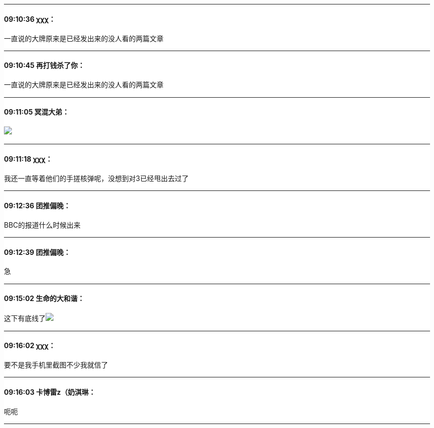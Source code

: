 *****

#### 09:10:36  χχχ：

一直说的大牌原来是已经发出来的没人看的两篇文章

*****

#### 09:10:45  再打钱杀了你：

一直说的大牌原来是已经发出来的没人看的两篇文章

*****

#### 09:11:05  冥混大弟：

![](http://gchat.qpic.cn/gchatpic_new/3117500196/566651707-3177293403-D7654F1A05F7B16CB7429FDEEB243463/0?term=2")

*****

#### 09:11:18  χχχ：

我还一直等着他们的手搓核弹呢，没想到对3已经甩出去过了

*****

#### 09:12:36  团推偏晚：

BBC的报道什么时候出来

*****

#### 09:12:39  团推偏晚：

急

*****

#### 09:15:02  生命的大和谐：

这下有底线了![](http://gchat.qpic.cn/gchatpic_new/353225151/566651707-2339657130-436849372FC4F3BF6D22E34E990C50B3/0?term=2")

*****

#### 09:16:02  χχχ：

要不是我手机里截图不少我就信了

*****

#### 09:16:03  卡博雷z（奶淇琳：

呃呃

*****
